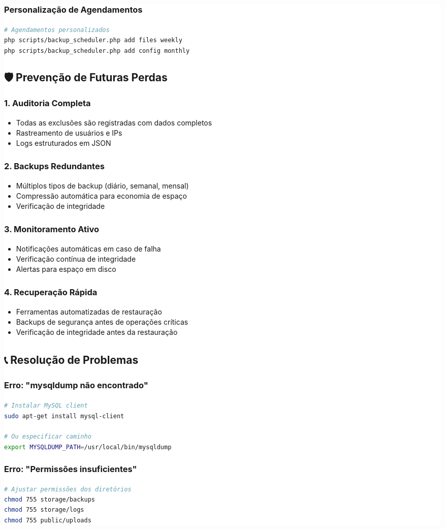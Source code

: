 ### Personalização de Agendamentos

```bash
# Agendamentos personalizados
php scripts/backup_scheduler.php add files weekly
php scripts/backup_scheduler.php add config monthly
```

## 🛡️ Prevenção de Futuras Perdas

### 1. **Auditoria Completa**

- Todas as exclusões são registradas com dados completos
- Rastreamento de usuários e IPs
- Logs estruturados em JSON

### 2. **Backups Redundantes**

- Múltiplos tipos de backup (diário, semanal, mensal)
- Compressão automática para economia de espaço
- Verificação de integridade

### 3. **Monitoramento Ativo**

- Notificações automáticas em caso de falha
- Verificação contínua de integridade
- Alertas para espaço em disco

### 4. **Recuperação Rápida**

- Ferramentas automatizadas de restauração
- Backups de segurança antes de operações críticas
- Verificação de integridade antes da restauração

## 📞 Resolução de Problemas

### Erro: "mysqldump não encontrado"

```bash
# Instalar MySQL client
sudo apt-get install mysql-client

# Ou especificar caminho
export MYSQLDUMP_PATH=/usr/local/bin/mysqldump
```

### Erro: "Permissões insuficientes"

```bash
# Ajustar permissões dos diretórios
chmod 755 storage/backups
chmod 755 storage/logs
chmod 755 public/uploads
```
